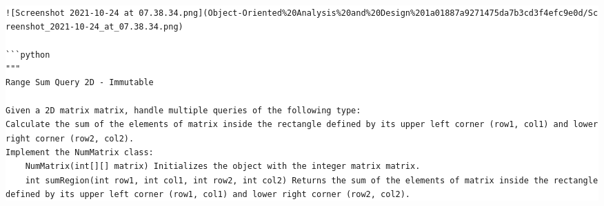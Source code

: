     ![Screenshot 2021-10-24 at 07.38.34.png](Object-Oriented%20Analysis%20and%20Design%201a01887a9271475da7b3cd3f4efc9e0d/Screenshot_2021-10-24_at_07.38.34.png)
    
    ```python
    """ 
    Range Sum Query 2D - Immutable
    
    Given a 2D matrix matrix, handle multiple queries of the following type:
    Calculate the sum of the elements of matrix inside the rectangle defined by its upper left corner (row1, col1) and lower right corner (row2, col2).
    Implement the NumMatrix class:
        NumMatrix(int[][] matrix) Initializes the object with the integer matrix matrix.
        int sumRegion(int row1, int col1, int row2, int col2) Returns the sum of the elements of matrix inside the rectangle defined by its upper left corner (row1, col1) and lower right corner (row2, col2).
     
